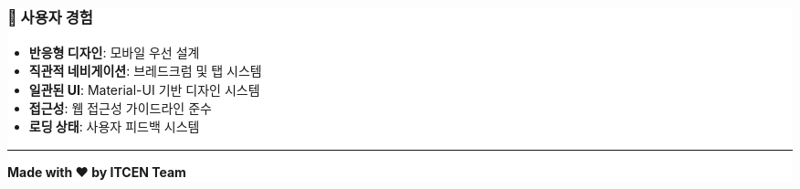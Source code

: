 ### 📱 사용자 경험

- **반응형 디자인**: 모바일 우선 설계
- **직관적 네비게이션**: 브레드크럼 및 탭 시스템
- **일관된 UI**: Material-UI 기반 디자인 시스템
- **접근성**: 웹 접근성 가이드라인 준수
- **로딩 상태**: 사용자 피드백 시스템

---

**Made with ❤️ by ITCEN Team**
